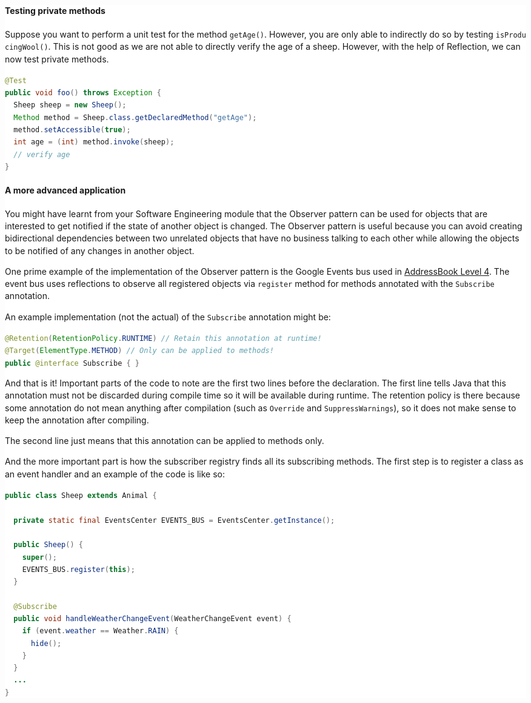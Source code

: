 #### Testing private methods

Suppose you want to perform a unit test for the method `getAge()`. However, you are only able to indirectly do so by testing `isProducingWool()`. This is not good as we are not able to directly verify the age of a sheep. However, with the help of Reflection, we can now test private methods.

```java
@Test
public void foo() throws Exception {
  Sheep sheep = new Sheep();
  Method method = Sheep.class.getDeclaredMethod("getAge");
  method.setAccessible(true);
  int age = (int) method.invoke(sheep);
  // verify age
}
```

#### A more advanced application

You might have learnt from your Software Engineering module that the Observer pattern can be used for objects that are interested to get notified if the state of another object is changed. The Observer pattern is useful because you can avoid creating bidirectional dependencies between two unrelated objects that have no business talking to each other while allowing the objects to be notified of any changes in another object.

One prime example of the implementation of the Observer pattern is the Google Events bus used in [AddressBook Level 4](https://github.com/se-edu/addressbook-level4/). The event bus uses reflections to observe all registered objects via `register` method for methods annotated with the `Subscribe` annotation.

An example implementation (not the actual) of the `Subscribe` annotation might be:

```java
@Retention(RetentionPolicy.RUNTIME) // Retain this annotation at runtime!
@Target(ElementType.METHOD) // Only can be applied to methods!
public @interface Subscribe { }
```

And that is it! Important parts of the code to note are the first two lines before the declaration. The first line tells Java that this annotation must not be discarded during compile time so it will be available during runtime. The retention policy is there because some annotation do not mean anything after compilation (such as `Override` and `SuppressWarnings`), so it does not make sense to keep the annotation after compiling.

The second line just means that this annotation can be applied to methods only.

And the more important part is how the subscriber registry finds all its subscribing methods. The first step is to register a class as an event handler and an example of the code is like so:

```java
public class Sheep extends Animal {

  private static final EventsCenter EVENTS_BUS = EventsCenter.getInstance();
  
  public Sheep() {
    super();
    EVENTS_BUS.register(this);
  }

  @Subscribe
  public void handleWeatherChangeEvent(WeatherChangeEvent event) {
    if (event.weather == Weather.RAIN) {
      hide();
    }
  }
  ...
}
```
